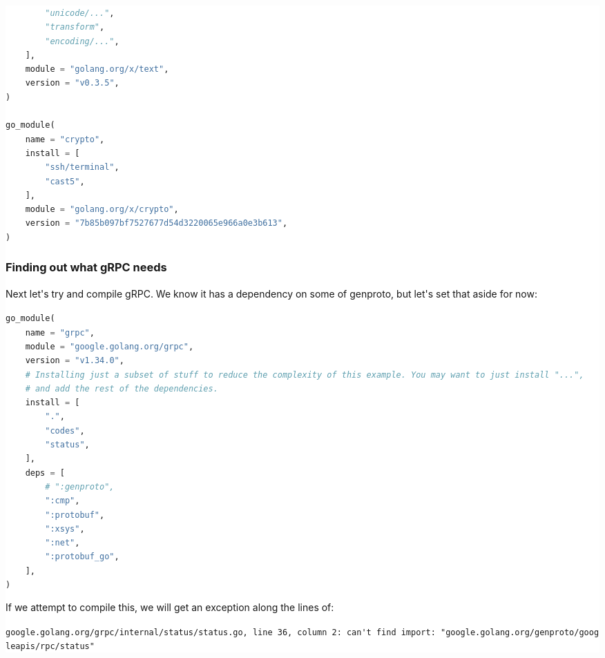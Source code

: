 ```python
        "unicode/...",
        "transform",
        "encoding/...",
    ],
    module = "golang.org/x/text",
    version = "v0.3.5",
)

go_module(
    name = "crypto",
    install = [
        "ssh/terminal",
        "cast5",
    ],
    module = "golang.org/x/crypto",
    version = "7b85b097bf7527677d54d3220065e966a0e3b613",
)
```

### Finding out what gRPC needs

Next let's try and compile gRPC. We know it has a dependency on some of genproto, but let's set that aside for now:
```python
go_module(
    name = "grpc",
    module = "google.golang.org/grpc",
    version = "v1.34.0",
    # Installing just a subset of stuff to reduce the complexity of this example. You may want to just install "...",
    # and add the rest of the dependencies. 
    install = [
        ".",
        "codes",
        "status",
    ],
    deps = [
        # ":genproto",
        ":cmp",
        ":protobuf",
        ":xsys",
        ":net",
        ":protobuf_go",
    ],
)
```

If we attempt to compile this, we will get an exception along the lines of:
```
google.golang.org/grpc/internal/status/status.go, line 36, column 2: can't find import: "google.golang.org/genproto/googleapis/rpc/status"
```
